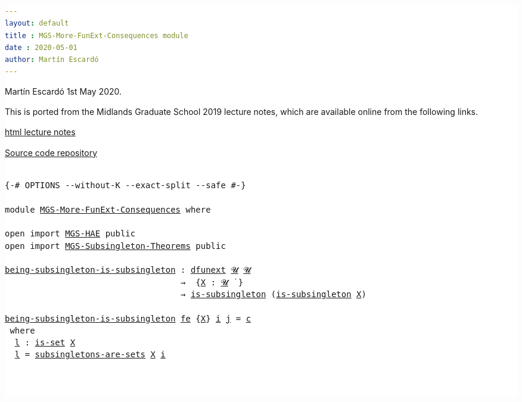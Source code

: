 ```yaml
---
layout: default
title : MGS-More-FunExt-Consequences module
date : 2020-05-01
author: Martín Escardó
---
```


Martín Escardó 1st May 2020.

This is ported from the Midlands Graduate School 2019 lecture notes, which are available online from the following links.

[html lecture notes](https://www.cs.bham.ac.uk/~mhe/HoTT-UF-in-Agda-Lecture-Notes/HoTT-UF-Agda.html)

[Source code repository](https://github.com/martinescardo/HoTT-UF-Agda-Lecture-Notes)

<pre class="Agda">

<a id="256" class="Symbol">{-#</a> <a id="260" class="Keyword">OPTIONS</a> <a id="268" class="Pragma">--without-K</a> <a id="280" class="Pragma">--exact-split</a> <a id="294" class="Pragma">--safe</a> <a id="301" class="Symbol">#-}</a>

<a id="306" class="Keyword">module</a> <a id="313" href="MGS-More-FunExt-Consequences.html" class="Module">MGS-More-FunExt-Consequences</a> <a id="342" class="Keyword">where</a>

<a id="349" class="Keyword">open</a> <a id="354" class="Keyword">import</a> <a id="361" href="MGS-HAE.html" class="Module">MGS-HAE</a> <a id="369" class="Keyword">public</a>
<a id="376" class="Keyword">open</a> <a id="381" class="Keyword">import</a> <a id="388" href="MGS-Subsingleton-Theorems.html" class="Module">MGS-Subsingleton-Theorems</a> <a id="414" class="Keyword">public</a>

<a id="being-subsingleton-is-subsingleton"></a><a id="422" href="MGS-More-FunExt-Consequences.html#422" class="Function">being-subsingleton-is-subsingleton</a> <a id="457" class="Symbol">:</a> <a id="459" href="MGS-FunExt-from-Univalence.html#2039" class="Function">dfunext</a> <a id="467" href="Universes.html#260" class="Generalizable">𝓤</a> <a id="469" href="Universes.html#260" class="Generalizable">𝓤</a>
                                   <a id="506" class="Symbol">→</a>  <a id="509" class="Symbol">{</a><a id="510" href="MGS-More-FunExt-Consequences.html#510" class="Bound">X</a> <a id="512" class="Symbol">:</a> <a id="514" href="Universes.html#260" class="Generalizable">𝓤</a> <a id="516" href="Universes.html#403" class="Function Operator">̇</a> <a id="518" class="Symbol">}</a>
                                   <a id="555" class="Symbol">→</a> <a id="557" href="MGS-Basic-UF.html#743" class="Function">is-subsingleton</a> <a id="573" class="Symbol">(</a><a id="574" href="MGS-Basic-UF.html#743" class="Function">is-subsingleton</a> <a id="590" href="MGS-More-FunExt-Consequences.html#510" class="Bound">X</a><a id="591" class="Symbol">)</a>

<a id="594" href="MGS-More-FunExt-Consequences.html#422" class="Function">being-subsingleton-is-subsingleton</a> <a id="629" href="MGS-More-FunExt-Consequences.html#629" class="Bound">fe</a> <a id="632" class="Symbol">{</a><a id="633" href="MGS-More-FunExt-Consequences.html#633" class="Bound">X</a><a id="634" class="Symbol">}</a> <a id="636" href="MGS-More-FunExt-Consequences.html#636" class="Bound">i</a> <a id="638" href="MGS-More-FunExt-Consequences.html#638" class="Bound">j</a> <a id="640" class="Symbol">=</a> <a id="642" href="MGS-More-FunExt-Consequences.html#811" class="Function">c</a>
 <a id="645" class="Keyword">where</a>
  <a id="653" href="MGS-More-FunExt-Consequences.html#653" class="Function">l</a> <a id="655" class="Symbol">:</a> <a id="657" href="MGS-Basic-UF.html#1929" class="Function">is-set</a> <a id="664" href="MGS-More-FunExt-Consequences.html#633" class="Bound">X</a>
  <a id="668" href="MGS-More-FunExt-Consequences.html#653" class="Function">l</a> <a id="670" class="Symbol">=</a> <a id="672" href="MGS-hlevels.html#2545" class="Function">subsingletons-are-sets</a> <a id="695" href="MGS-More-FunExt-Consequences.html#633" class="Bound">X</a> <a id="697" href="MGS-More-FunExt-Consequences.html#636" class="Bound">i</a>
